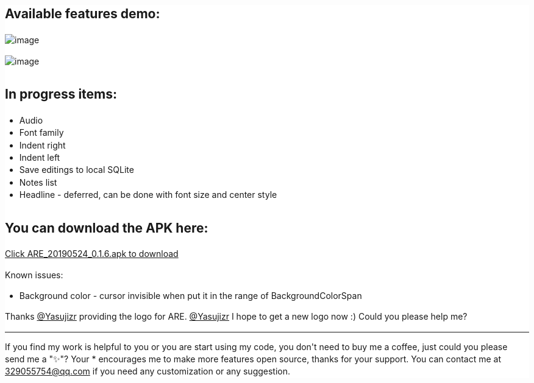 ## Available features demo:

![image](https://github.com/chinalwb/are/blob/master/ARE/demo/new_012_demos.png)

![image](https://github.com/chinalwb/are/blob/master/ARE/demo/new-demo.gif)

In progress items:
---

* Audio
* Font family
* Indent right
* Indent left
* Save editings to local SQLite
* Notes list
* Headline - deferred, can be done with font size and center style

## You can download the APK here:

[Click ARE_20190524_0.1.6.apk to download](https://github.com/chinalwb/Android-Rich-text-Editor/releases/download/0.1.6/ARE_20190524_0.1.6.apk)

Known issues:

* Background color - cursor invisible when put it in the range of BackgroundColorSpan

Thanks [@Yasujizr](https://github.com/Yasujizr) providing the logo for ARE. [@Yasujizr](https://github.com/Yasujizr) I hope to get a new logo now :) Could you please help me?

---

If you find my work is helpful to you or you are start using my code, you don't need to buy me a coffee, just could you please send me a "✨"? Your * encourages me to make more features open source, thanks for your support.
You can contact me at 329055754@qq.com if you need any customization or any suggestion.
